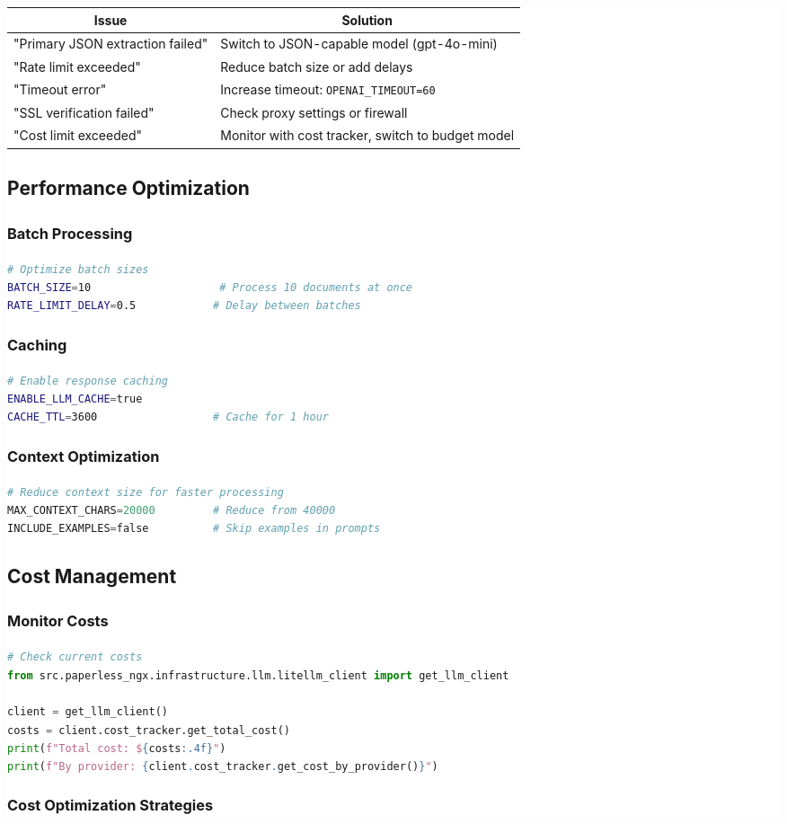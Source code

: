 | Issue | Solution |
|-------|----------|
| "Primary JSON extraction failed" | Switch to JSON-capable model (gpt-4o-mini) |
| "Rate limit exceeded" | Reduce batch size or add delays |
| "Timeout error" | Increase timeout: `OPENAI_TIMEOUT=60` |
| "SSL verification failed" | Check proxy settings or firewall |
| "Cost limit exceeded" | Monitor with cost tracker, switch to budget model |

## Performance Optimization

### Batch Processing

```bash
# Optimize batch sizes
BATCH_SIZE=10                    # Process 10 documents at once
RATE_LIMIT_DELAY=0.5            # Delay between batches
```

### Caching

```bash
# Enable response caching
ENABLE_LLM_CACHE=true
CACHE_TTL=3600                  # Cache for 1 hour
```

### Context Optimization

```python
# Reduce context size for faster processing
MAX_CONTEXT_CHARS=20000         # Reduce from 40000
INCLUDE_EXAMPLES=false          # Skip examples in prompts
```

## Cost Management

### Monitor Costs

```python
# Check current costs
from src.paperless_ngx.infrastructure.llm.litellm_client import get_llm_client

client = get_llm_client()
costs = client.cost_tracker.get_total_cost()
print(f"Total cost: ${costs:.4f}")
print(f"By provider: {client.cost_tracker.get_cost_by_provider()}")
```

### Cost Optimization Strategies
